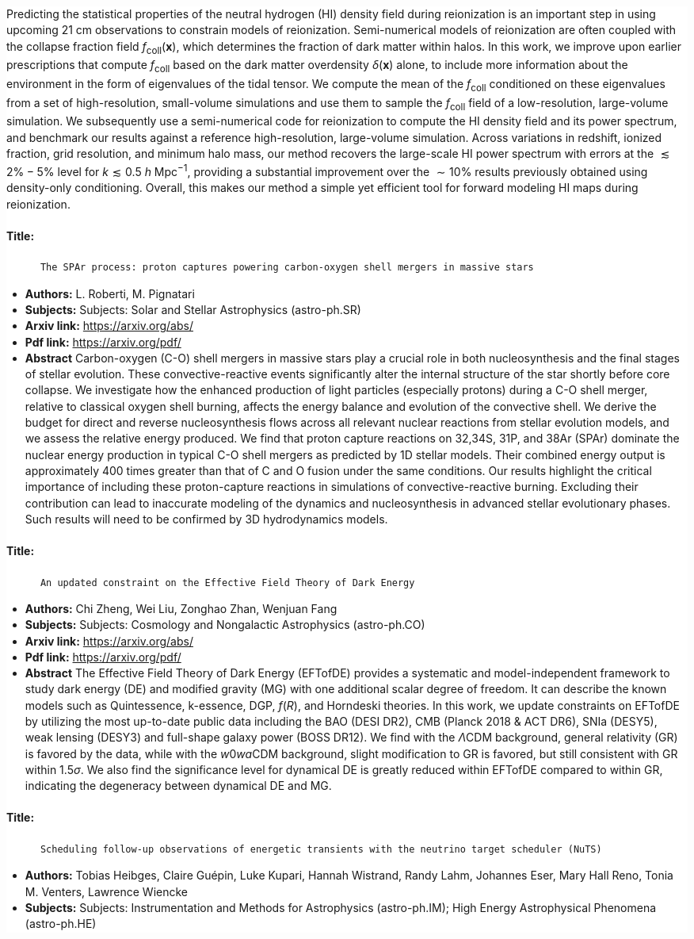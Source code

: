  Predicting the statistical properties of the neutral hydrogen (HI) density field during reionization is an important step in using upcoming 21 cm observations to constrain models of reionization. Semi-numerical models of reionization are often coupled with the collapse fraction field $f_{\text{coll}}(\mathbf{x})$, which determines the fraction of dark matter within halos. In this work, we improve upon earlier prescriptions that compute $f_{\text{coll}}$ based on the dark matter overdensity $\delta(\mathbf{x})$ alone, to include more information about the environment in the form of eigenvalues of the tidal tensor. We compute the mean of the $f_{\text{coll}}$ conditioned on these eigenvalues from a set of high-resolution, small-volume simulations and use them to sample the $f_{\text{coll}}$ field of a low-resolution, large-volume simulation. We subsequently use a semi-numerical code for reionization to compute the HI density field and its power spectrum, and benchmark our results against a reference high-resolution, large-volume simulation. Across variations in redshift, ionized fraction, grid resolution, and minimum halo mass, our method recovers the large-scale HI power spectrum with errors at the $\lesssim 2\%-5\%$ level for $k \lesssim 0.5~ h~ \text{Mpc}^{-1}$, providing a substantial improvement over the $\sim 10\%$ results previously obtained using density-only conditioning. Overall, this makes our method a simple yet efficient tool for forward modeling HI maps during reionization.
#### Title:
          The SPAr process: proton captures powering carbon-oxygen shell mergers in massive stars
 - **Authors:** L. Roberti, M. Pignatari
 - **Subjects:** Subjects:
Solar and Stellar Astrophysics (astro-ph.SR)
 - **Arxiv link:** https://arxiv.org/abs/
 - **Pdf link:** https://arxiv.org/pdf/
 - **Abstract**
 Carbon-oxygen (C-O) shell mergers in massive stars play a crucial role in both nucleosynthesis and the final stages of stellar evolution. These convective-reactive events significantly alter the internal structure of the star shortly before core collapse. We investigate how the enhanced production of light particles (especially protons) during a C-O shell merger, relative to classical oxygen shell burning, affects the energy balance and evolution of the convective shell. We derive the budget for direct and reverse nucleosynthesis flows across all relevant nuclear reactions from stellar evolution models, and we assess the relative energy produced. We find that proton capture reactions on 32,34S, 31P, and 38Ar (SPAr) dominate the nuclear energy production in typical C-O shell mergers as predicted by 1D stellar models. Their combined energy output is approximately 400 times greater than that of C and O fusion under the same conditions. Our results highlight the critical importance of including these proton-capture reactions in simulations of convective-reactive burning. Excluding their contribution can lead to inaccurate modeling of the dynamics and nucleosynthesis in advanced stellar evolutionary phases. Such results will need to be confirmed by 3D hydrodynamics models.
#### Title:
          An updated constraint on the Effective Field Theory of Dark Energy
 - **Authors:** Chi Zheng, Wei Liu, Zonghao Zhan, Wenjuan Fang
 - **Subjects:** Subjects:
Cosmology and Nongalactic Astrophysics (astro-ph.CO)
 - **Arxiv link:** https://arxiv.org/abs/
 - **Pdf link:** https://arxiv.org/pdf/
 - **Abstract**
 The Effective Field Theory of Dark Energy (EFTofDE) provides a systematic and model-independent framework to study dark energy (DE) and modified gravity (MG) with one additional scalar degree of freedom. It can describe the known models such as Quintessence, k-essence, DGP, $f(R)$, and Horndeski theories. In this work, we update constraints on EFTofDE by utilizing the most up-to-date public data including the BAO (DESI DR2), CMB (Planck 2018 \& ACT DR6), SNIa (DESY5), weak lensing (DESY3) and full-shape galaxy power (BOSS DR12). We find with the $\Lambda$CDM background, general relativity (GR) is favored by the data, while with the $w0wa$CDM background, slight modification to GR is favored, but still consistent with GR within $1.5\sigma$. We also find the significance level for dynamical DE is greatly reduced within EFTofDE compared to within GR, indicating the degeneracy between dynamical DE and MG.
#### Title:
          Scheduling follow-up observations of energetic transients with the neutrino target scheduler (NuTS)
 - **Authors:** Tobias Heibges, Claire Guépin, Luke Kupari, Hannah Wistrand, Randy Lahm, Johannes Eser, Mary Hall Reno, Tonia M. Venters, Lawrence Wiencke
 - **Subjects:** Subjects:
Instrumentation and Methods for Astrophysics (astro-ph.IM); High Energy Astrophysical Phenomena (astro-ph.HE)
